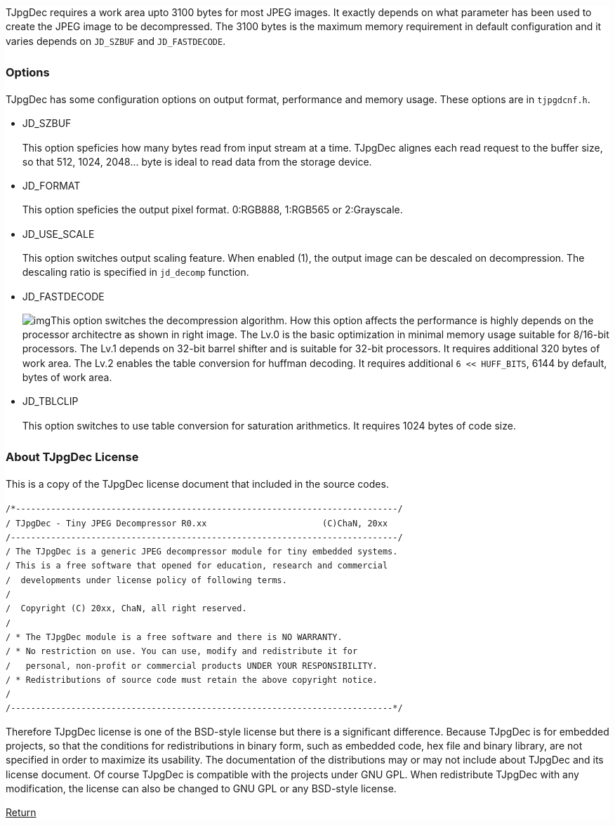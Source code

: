 TJpgDec requires a work area upto 3100 bytes for most JPEG images. It exactly depends on what parameter has been used to create the JPEG image to be decompressed. The 3100 bytes is the maximum memory requirement in default configuration and it varies depends on `JD_SZBUF` and `JD_FASTDECODE`.

### Options

TJpgDec has some configuration options on output format, performance and memory usage. These options are in `tjpgdcnf.h`.

- JD_SZBUF

  This option speficies how many bytes read from input stream at a time. TJpgDec alignes each read request to the buffer size, so that 512, 1024, 2048... byte is ideal to read data from the storage device.

- JD_FORMAT

  This option speficies the output pixel format. 0:RGB888, 1:RGB565 or 2:Grayscale.

- JD_USE_SCALE

  This option switches output scaling feature. When enabled (1), the output image can be descaled on decompression. The descaling ratio is specified in `jd_decomp` function.

- JD_FASTDECODE

  ![img](http://elm-chan.org/fsw/tjpgd/en/opt.png)This option switches the decompression algorithm. How this option affects the performance is highly depends on the processor architectre as shown in right image. The Lv.0 is the basic optimization in minimal memory usage suitable for 8/16-bit processors. The Lv.1 depends on 32-bit barrel shifter and is suitable for 32-bit processors. It requires additional 320 bytes of work area. The Lv.2 enables the table conversion for huffman decoding. It requires additional `6 << HUFF_BITS`, 6144 by default, bytes of work area.

- JD_TBLCLIP

  This option switches to use table conversion for saturation arithmetics. It requires 1024 bytes of code size.

### About TJpgDec License

This is a copy of the TJpgDec license document that included in the source codes.

```
/*----------------------------------------------------------------------------/
/ TJpgDec - Tiny JPEG Decompressor R0.xx                       (C)ChaN, 20xx
/-----------------------------------------------------------------------------/
/ The TJpgDec is a generic JPEG decompressor module for tiny embedded systems.
/ This is a free software that opened for education, research and commercial
/  developments under license policy of following terms.
/
/  Copyright (C) 20xx, ChaN, all right reserved.
/
/ * The TJpgDec module is a free software and there is NO WARRANTY.
/ * No restriction on use. You can use, modify and redistribute it for
/   personal, non-profit or commercial products UNDER YOUR RESPONSIBILITY.
/ * Redistributions of source code must retain the above copyright notice.
/
/----------------------------------------------------------------------------*/
```

Therefore TJpgDec license is one of the BSD-style license but there is a significant difference. Because TJpgDec is for embedded projects, so that the conditions for redistributions in binary form, such as embedded code, hex file and binary library, are not specified in order to maximize its usability. The documentation of the distributions may or may not include about TJpgDec and its license document. Of course TJpgDec is compatible with the projects under GNU GPL. When redistribute TJpgDec with any modification, the license can also be changed to GNU GPL or any BSD-style license.

[Return](http://elm-chan.org/fsw/tjpgd/00index.html)